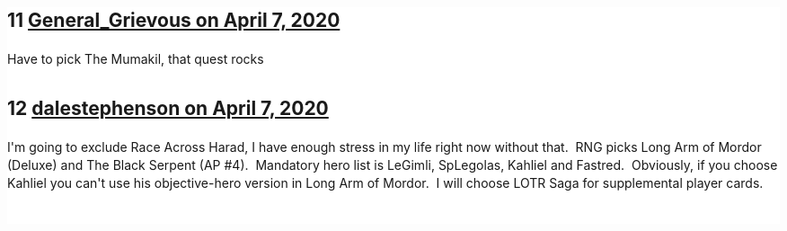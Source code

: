 ## 11 [General_Grievous on April 7, 2020](https://community.fantasyflightgames.com/topic/306571-solo-league-19-ringmaker-with-dwarrowdelf-cards/?do=findComment&comment=3924909)

Have to pick The Mumakil, that quest rocks 

## 12 [dalestephenson on April 7, 2020](https://community.fantasyflightgames.com/topic/306571-solo-league-19-ringmaker-with-dwarrowdelf-cards/?do=findComment&comment=3924921)

I'm going to exclude Race Across Harad, I have enough stress in my life right now without that.  RNG picks Long Arm of Mordor (Deluxe) and The Black Serpent (AP #4).  Mandatory hero list is LeGimli, SpLegolas, Kahliel and Fastred.  Obviously, if you choose Kahliel you can't use his objective-hero version in Long Arm of Mordor.  I will choose LOTR Saga for supplemental player cards.

 


